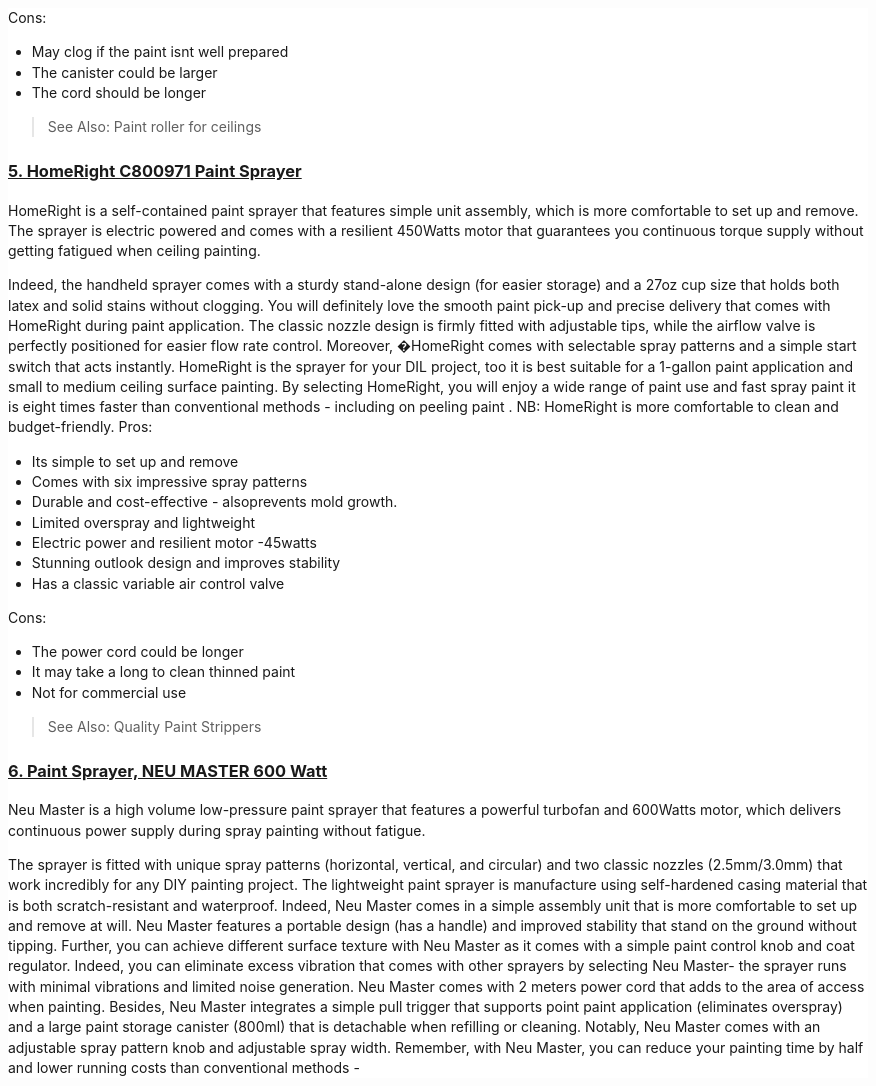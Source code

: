 Cons:
- May clog if the paint isnt well prepared
- The canister could be larger
- The cord should be longer

> See Also:
> Paint roller for ceilings
### [5. HomeRight C800971 Paint Sprayer](https://www.amazon.com/dp/B071X9FZ7R/?tag=p-policy-20)
HomeRight is a self-contained paint sprayer that features simple unit assembly, which is more comfortable to set up and remove. The sprayer is electric powered and comes with a resilient 450Watts motor that guarantees you continuous torque supply without getting fatigued when ceiling painting.

Indeed, the
handheld sprayer
comes with a sturdy stand-alone design (for easier storage) and a 27oz cup size that holds both latex and solid stains without clogging. You will definitely love the smooth paint pick-up and precise delivery that comes with HomeRight during paint application.
The classic nozzle design is firmly fitted with adjustable tips, while the airflow valve is perfectly positioned for easier flow rate control. Moreover, �HomeRight comes with selectable spray patterns and a simple start switch that acts instantly.
HomeRight is the sprayer for your DIL project, too  it is best suitable for a 1-gallon paint application and small to medium ceiling surface painting. By selecting HomeRight, you will enjoy a wide range of paint use and fast spray paint  it is eight times faster than conventional methods -
including on peeling paint
.
NB: HomeRight is more comfortable to clean and budget-friendly.
Pros:
- Its simple to set up and remove
- Comes with six impressive spray patterns
- Durable and cost-effective - alsoprevents mold growth.
- Limited overspray and lightweight
- Electric power and resilient motor -45watts
- Stunning outlook design and improves stability
- Has a classic variable air control valve

Cons:
- The power cord could be longer
- It may take a long to clean thinned paint
- Not for commercial use

> See Also:
> Quality Paint Strippers
### [6. Paint Sprayer, NEU MASTER 600 Watt](https://www.amazon.com/dp/B07G2V6X2D/?tag=p-policy-20)
Neu Master is a high volume low-pressure paint sprayer that features a powerful turbofan and 600Watts motor, which delivers continuous power supply during spray painting without fatigue.

The sprayer is fitted with unique spray patterns (horizontal, vertical, and circular) and two classic nozzles (2.5mm/3.0mm) that work incredibly for any DIY painting project.
The lightweight paint sprayer is manufacture using self-hardened casing material that is both scratch-resistant and waterproof. Indeed, Neu Master comes in a simple assembly unit that is more comfortable to set up and remove at will.
Neu Master features a portable design (has a handle) and improved stability that stand on the ground without tipping. Further, you can achieve different surface texture with Neu Master as it comes with a simple paint control knob and coat regulator.
Indeed, you can eliminate excess vibration that comes with other sprayers by selecting Neu Master- the sprayer runs with minimal vibrations and limited noise generation. Neu Master comes with 2 meters power cord that adds to the area of access when painting.
Besides, Neu Master integrates a simple pull trigger that supports point paint application (eliminates overspray) and a large paint storage canister (800ml) that is detachable when refilling or cleaning. Notably, Neu Master comes with an adjustable spray pattern knob and adjustable spray width.
Remember, with Neu Master, you can reduce your painting time by half and lower running costs than conventional methods -